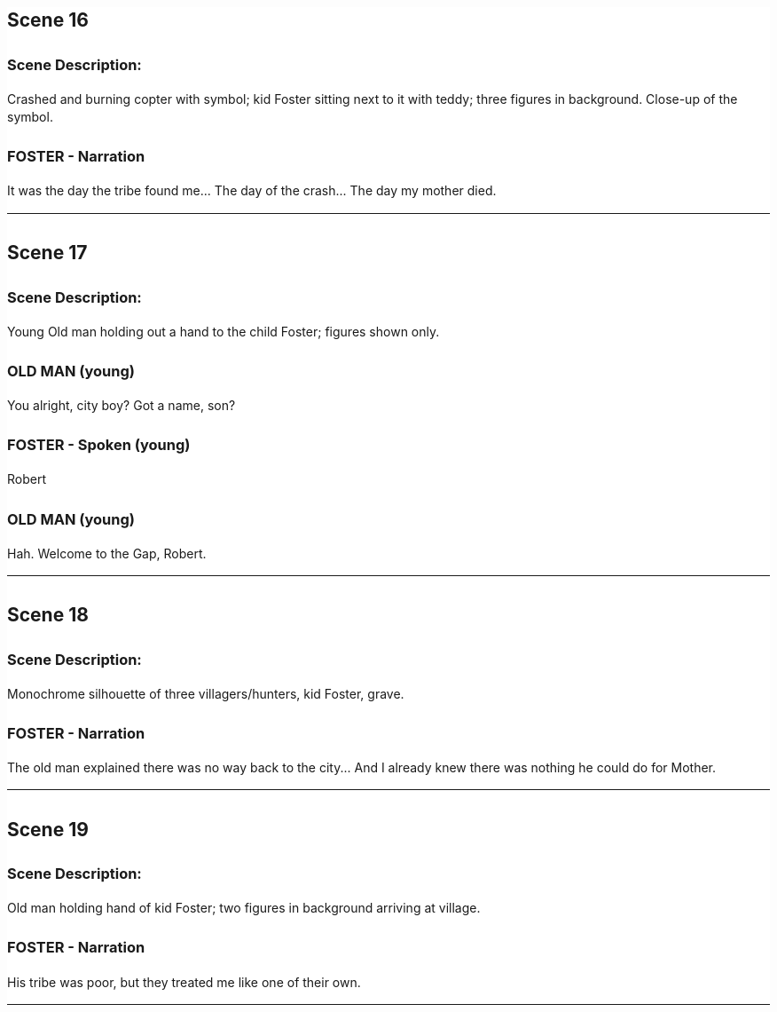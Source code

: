 
## Scene 16

### Scene Description:
Crashed and burning copter with symbol; kid Foster sitting next to it with teddy; three figures in background. Close-up of the symbol.

### FOSTER - Narration
It was the day the tribe found me...
The day of the crash...
The day my mother died.

---

## Scene 17

### Scene Description:
Young Old man holding out a hand to the child Foster; figures shown only.

### OLD MAN (young)
You alright, city boy? Got a name, son?

### FOSTER - Spoken (young)
Robert

### OLD MAN (young)
Hah. Welcome to the Gap, Robert.

---

## Scene 18

### Scene Description:
Monochrome silhouette of three villagers/hunters, kid Foster, grave.

### FOSTER - Narration
The old man explained there was no way back to the city...
And I already knew there was nothing he could do for Mother.

---

## Scene 19

### Scene Description:
Old man holding hand of kid Foster; two figures in background arriving at village.

### FOSTER - Narration
His tribe was poor, but they treated me like one of their own.

---